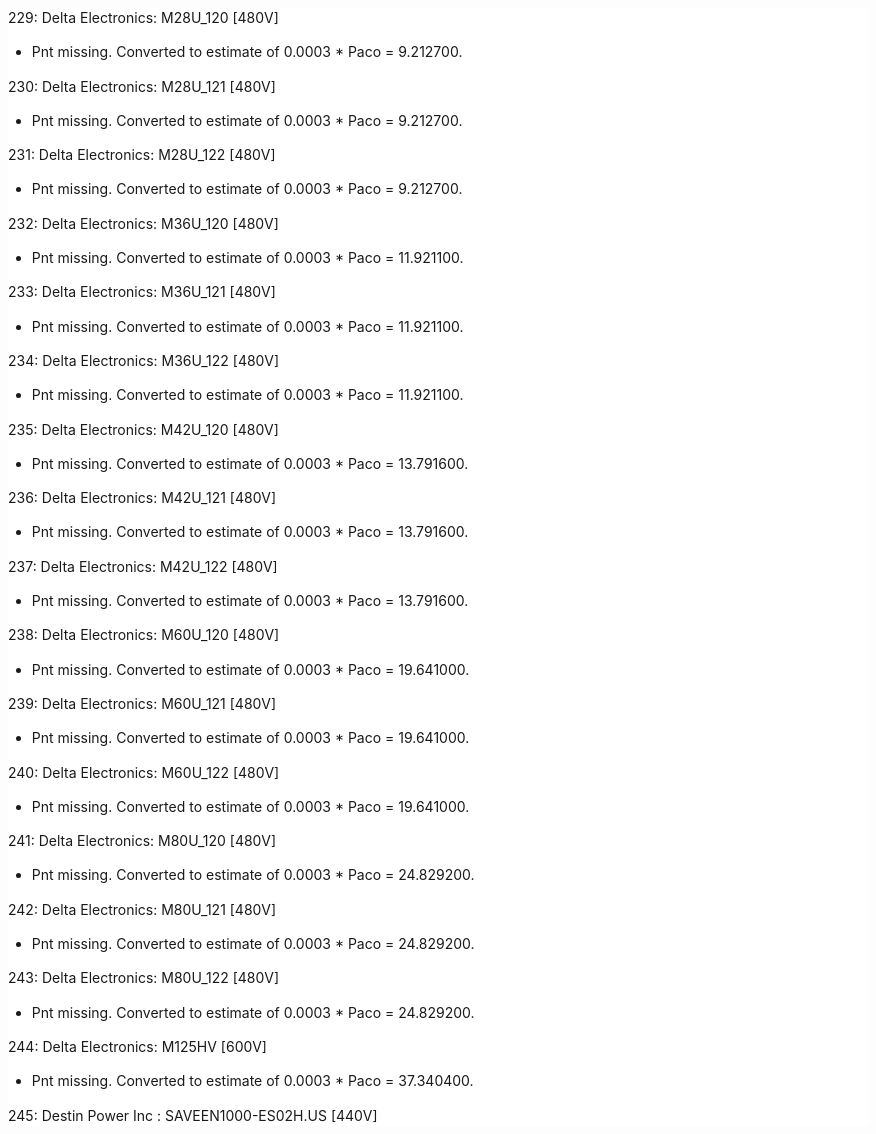 229: Delta Electronics: M28U_120 [480V]

* Pnt missing. Converted to estimate of 0.0003 * Paco = 9.212700.

230: Delta Electronics: M28U_121 [480V]

* Pnt missing. Converted to estimate of 0.0003 * Paco = 9.212700.

231: Delta Electronics: M28U_122 [480V]

* Pnt missing. Converted to estimate of 0.0003 * Paco = 9.212700.

232: Delta Electronics: M36U_120 [480V]

* Pnt missing. Converted to estimate of 0.0003 * Paco = 11.921100.

233: Delta Electronics: M36U_121 [480V]

* Pnt missing. Converted to estimate of 0.0003 * Paco = 11.921100.

234: Delta Electronics: M36U_122 [480V]

* Pnt missing. Converted to estimate of 0.0003 * Paco = 11.921100.

235: Delta Electronics: M42U_120 [480V]

* Pnt missing. Converted to estimate of 0.0003 * Paco = 13.791600.

236: Delta Electronics: M42U_121 [480V]

* Pnt missing. Converted to estimate of 0.0003 * Paco = 13.791600.

237: Delta Electronics: M42U_122 [480V]

* Pnt missing. Converted to estimate of 0.0003 * Paco = 13.791600.

238: Delta Electronics: M60U_120 [480V]

* Pnt missing. Converted to estimate of 0.0003 * Paco = 19.641000.

239: Delta Electronics: M60U_121 [480V]

* Pnt missing. Converted to estimate of 0.0003 * Paco = 19.641000.

240: Delta Electronics: M60U_122 [480V]

* Pnt missing. Converted to estimate of 0.0003 * Paco = 19.641000.

241: Delta Electronics: M80U_120 [480V]

* Pnt missing. Converted to estimate of 0.0003 * Paco = 24.829200.

242: Delta Electronics: M80U_121 [480V]

* Pnt missing. Converted to estimate of 0.0003 * Paco = 24.829200.

243: Delta Electronics: M80U_122 [480V]

* Pnt missing. Converted to estimate of 0.0003 * Paco = 24.829200.

244: Delta Electronics: M125HV [600V]

* Pnt missing. Converted to estimate of 0.0003 * Paco = 37.340400.

245: Destin Power Inc : SAVEEN1000-ES02H.US [440V]
